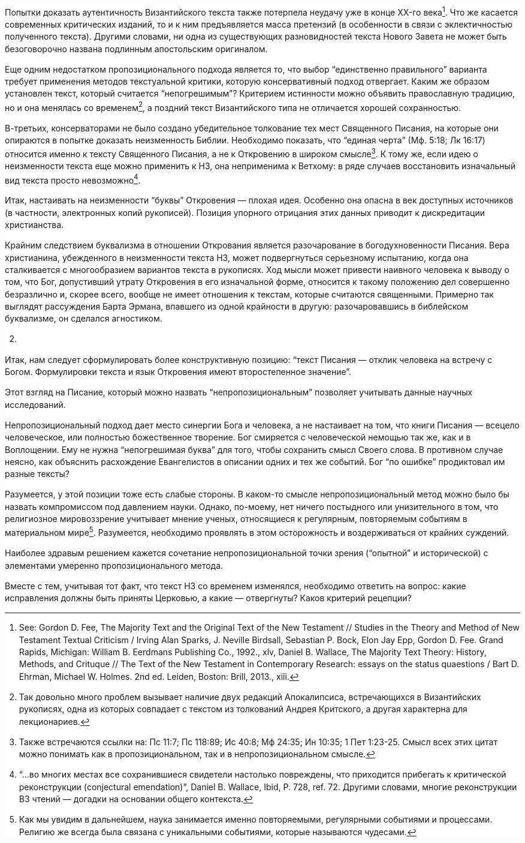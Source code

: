 Попытки доказать аутентичность Византийского текста также потерпела неудачу уже в конце XX-го века[^re0001]. Что же касается современных критических изданий, то и к ним предъявляется масса претензий (в особенности в связи с эклектичностью полученного текста). Другими словами, ни одна из существующих разновидностей текста Нового Завета не может быть безоговорочно названа подлинным апостольским оригиналом.

Еще одним недостатком пропозиционального подхода является то, что выбор “единственно правильного” варианта требует применения методов текстуальной критики, которую консервативный подход отвергает. Каким же образом установлен текст, который считается “непогрешимым”? Критерием истинности можно объявить православную традицию, но и она менялась со временем[^re0002], а поздний текст Византийского типа не отличается хорошей сохранностью.

В-третьих, консерваторами не было создано убедительное толкование тех мест Священного Писания, на которые они опираются в попытке доказать неизменность Библии. Необходимо показать, что “единая черта” (Мф. 5:18; Лк 16:17) относится именно к тексту Священного Писания, а не к Откровению в широком смысле[^re0003]. К тому же, если идею о неизменности текста еще можно применить к НЗ, она неприменима к Ветхому: в ряде случаев восстановить изначальный вид текста просто невозможно[^re0004].

Итак, настаивать на неизменности “буквы” Откровения — плохая идея. Особенно она опасна в век доступных источников (в частности, электронных копий рукописей). Позиция упорного отрицания этих данных приводит к дискредитации христианства.

Крайним следствием буквализма в отношении Открования является разочарование в богодухновенности Писания. Вера христианина, убежденного в неизменности текста НЗ, может подвергнуться серьезному испытанию, когда она сталкивается с многообразием вариантов текста в рукописях. Ход мысли может привести наивного человека к выводу о том, что Бог, допустивший утрату Откровения в его изначальной форме, относится к такому положению дел совершенно безразлично и, скорее всего, вообще не имеет отношения к текстам, которые считаются священными. Примерно так выглядят рассуждения Барта Эрмана, впавшего из одной крайности в другую: разочаровавшись в библейском буквализме, он сделался агностиком.

2.

Итак, нам следует сформулировать более конструктивную позицию: “текст Писания — отклик человека на встречу с Богом. Формулировки текста и язык Откровения имеют второстепенное значение”.

Этот взгляд на Писание, который можно назвать “непропозициональным” позволяет учитывать данные научных исследований.

Непропозициональный подход дает место синергии Бога и человека, а не настаивает на том, что книги Писания — всецело человеческое, или полностью божественное творение. Бог смиряется с человеческой немощью так же, как и в Воплощении. Ему не нужна “непогрешимая буква” для того, чтобы сохранить смысл Своего слова. В противном случае неясно, как объяснить расхождение Евангелистов в описании одних и тех же событий. Бог “по ошибке” продиктовал им разные тексты?

Разумеется, у этой позиции тоже есть слабые стороны. В каком-то смысле непропозициональный метод можно было бы назвать компромиссом под давлением науки. Однако, по-моему, нет ничего постыдного или унизительного в том, что религиозное мировоззрение учитывает мнение ученых, относящиеся к регулярным, повторяемым событиям в материальном мире[^re0005]. Разумеется, необходимо проявлять в этом осторожность и воздерживаться от крайних суждений.

Наиболее здравым решением кажется сочетание непропозициональной точки зрения (“опытной” и исторической) с элементами умеренно пропозиционального метода.

Вместе с тем, учитывая тот факт, что текст НЗ со временем изменялся, необходимо ответить на вопрос: какие исправления должны быть приняты Церковью, а какие — отвергнуты? Каков критерий рецепции?


[^re0001]: See: Gordon D. Fee, The Majority Text and the Original Text of the New Testament // Studies in the Theory and Method of New Testament Textual Criticism / Irving Alan Sparks, J. Neville Birdsall, Sebastian P. Bock, Elon Jay Epp, Gordon D. Fee. Grand Rapids, Michigan: William B. Eerdmans Publishing Co., 1992., xlv, Daniel B. Wallace, The Majority Text Theory: History, Methods, and Crituque // The Text of the New Testament in Contemporary Research: essays on the status quaestions / Bart D. Ehrman, Michael W. Holmes. 2nd ed. Leiden, Boston: Brill, 2013., xiii.
[^re0002]: Так довольно много проблем вызывает наличие двух редакций Апокалипсиса, встречающихся в Византийских рукописях, одна из которых совпадает с текстом из толкований Андрея Критского, а другая характерна для лекционариев.
[^re0003]: Также встречаются ссылки на: Пс 11:7; Пс 118:89; Ис 40:8; Мф 24:35; Ин 10:35; 1 Пет 1:23-25. Смысл всех этих цитат можно понимать как в пропозициональном, так и в непропозициональном смысле.
[^re0004]: “…во многих местах все сохранившиеся свидетели настолько повреждены, что приходится прибегать к критической реконструкции (conjectural emendation)”, Daniel B. Wallace, Ibid, P. 728, ref. 72. Другими словами, многие реконструкции ВЗ чтений — догадки на основании общего контекста.
[^re0005]: Как мы увидим в дальнейшем, наука занимается именно повторяемыми, регулярными событиями и процессами. Религию же всегда была связана с уникальными событиями, которые называются чудесами.